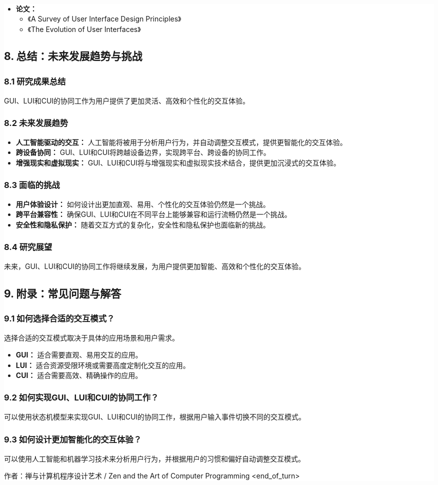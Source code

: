 * **论文：**
    * 《A Survey of User Interface Design Principles》
    * 《The Evolution of User Interfaces》

## 8. 总结：未来发展趋势与挑战

### 8.1 研究成果总结

GUI、LUI和CUI的协同工作为用户提供了更加灵活、高效和个性化的交互体验。

### 8.2 未来发展趋势

* **人工智能驱动的交互：** 人工智能将被用于分析用户行为，并自动调整交互模式，提供更智能化的交互体验。
* **跨设备协同：** GUI、LUI和CUI将跨越设备边界，实现跨平台、跨设备的协同工作。
* **增强现实和虚拟现实：** GUI、LUI和CUI将与增强现实和虚拟现实技术结合，提供更加沉浸式的交互体验。

### 8.3 面临的挑战

* **用户体验设计：** 如何设计出更加直观、易用、个性化的交互体验仍然是一个挑战。
* **跨平台兼容性：** 确保GUI、LUI和CUI在不同平台上能够兼容和运行流畅仍然是一个挑战。
* **安全性和隐私保护：** 随着交互方式的复杂化，安全性和隐私保护也面临新的挑战。

### 8.4 研究展望

未来，GUI、LUI和CUI的协同工作将继续发展，为用户提供更加智能、高效和个性化的交互体验。


## 9. 附录：常见问题与解答

### 9.1 如何选择合适的交互模式？

选择合适的交互模式取决于具体的应用场景和用户需求。

* **GUI：** 适合需要直观、易用交互的应用。
* **LUI：** 适合资源受限环境或需要高度定制化交互的应用。
* **CUI：** 适合需要高效、精确操作的应用。

### 9.2 如何实现GUI、LUI和CUI的协同工作？

可以使用状态机模型来实现GUI、LUI和CUI的协同工作，根据用户输入事件切换不同的交互模式。

### 9.3 如何设计更加智能化的交互体验？

可以使用人工智能和机器学习技术来分析用户行为，并根据用户的习惯和偏好自动调整交互模式。



作者：禅与计算机程序设计艺术 / Zen and the Art of Computer Programming 
<end_of_turn>